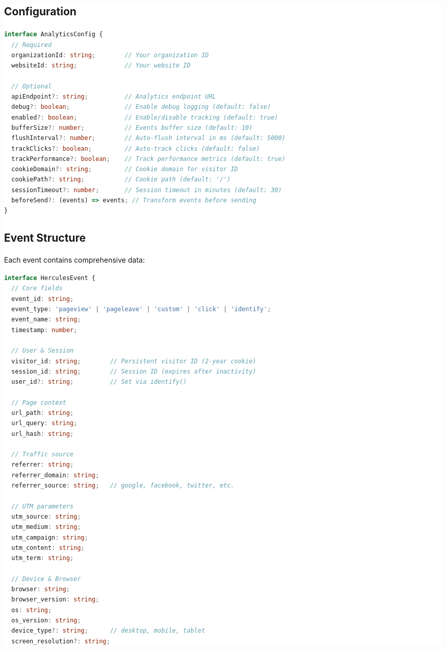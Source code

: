 ## Configuration

```typescript
interface AnalyticsConfig {
  // Required
  organizationId: string;        // Your organization ID
  websiteId: string;             // Your website ID
  
  // Optional
  apiEndpoint?: string;          // Analytics endpoint URL
  debug?: boolean;               // Enable debug logging (default: false)
  enabled?: boolean;             // Enable/disable tracking (default: true)
  bufferSize?: number;           // Events buffer size (default: 10)
  flushInterval?: number;        // Auto-flush interval in ms (default: 5000)
  trackClicks?: boolean;         // Auto-track clicks (default: false)
  trackPerformance?: boolean;    // Track performance metrics (default: true)
  cookieDomain?: string;         // Cookie domain for visitor ID
  cookiePath?: string;           // Cookie path (default: '/')
  sessionTimeout?: number;       // Session timeout in minutes (default: 30)
  beforeSend?: (events) => events; // Transform events before sending
}
```

## Event Structure

Each event contains comprehensive data:

```typescript
interface HerculesEvent {
  // Core fields
  event_id: string;
  event_type: 'pageview' | 'pageleave' | 'custom' | 'click' | 'identify';
  event_name: string;
  timestamp: number;
  
  // User & Session
  visitor_id: string;        // Persistent visitor ID (2-year cookie)
  session_id: string;        // Session ID (expires after inactivity)
  user_id?: string;          // Set via identify()
  
  // Page context
  url_path: string;
  url_query: string;
  url_hash: string;
  
  // Traffic source
  referrer: string;
  referrer_domain: string;
  referrer_source: string;   // google, facebook, twitter, etc.
  
  // UTM parameters
  utm_source: string;
  utm_medium: string;
  utm_campaign: string;
  utm_content: string;
  utm_term: string;
  
  // Device & Browser
  browser: string;
  browser_version: string;
  os: string;
  os_version: string;
  device_type?: string;      // desktop, mobile, tablet
  screen_resolution?: string;
```